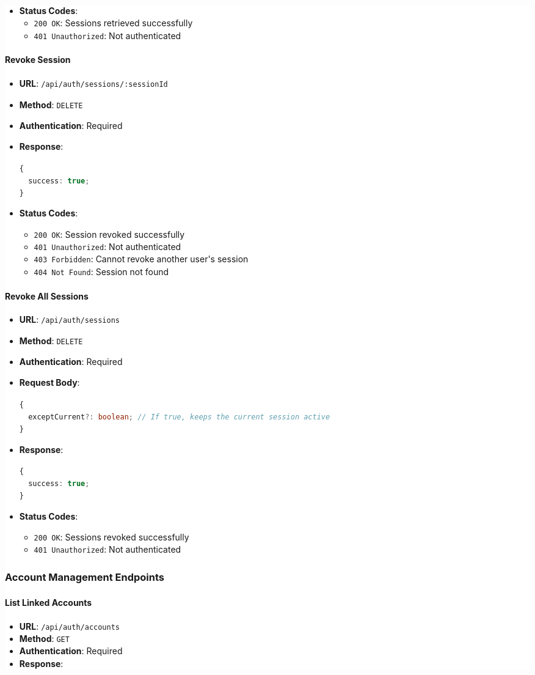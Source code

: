 - **Status Codes**:
  - `200 OK`: Sessions retrieved successfully
  - `401 Unauthorized`: Not authenticated

#### Revoke Session

- **URL**: `/api/auth/sessions/:sessionId`
- **Method**: `DELETE`
- **Authentication**: Required
- **Response**:

  ```typescript
  {
    success: true;
  }
  ```

- **Status Codes**:
  - `200 OK`: Session revoked successfully
  - `401 Unauthorized`: Not authenticated
  - `403 Forbidden`: Cannot revoke another user's session
  - `404 Not Found`: Session not found

#### Revoke All Sessions

- **URL**: `/api/auth/sessions`
- **Method**: `DELETE`
- **Authentication**: Required
- **Request Body**:

  ```typescript
  {
    exceptCurrent?: boolean; // If true, keeps the current session active
  }
  ```

- **Response**:

  ```typescript
  {
    success: true;
  }
  ```

- **Status Codes**:
  - `200 OK`: Sessions revoked successfully
  - `401 Unauthorized`: Not authenticated

### Account Management Endpoints

#### List Linked Accounts

- **URL**: `/api/auth/accounts`
- **Method**: `GET`
- **Authentication**: Required
- **Response**:
